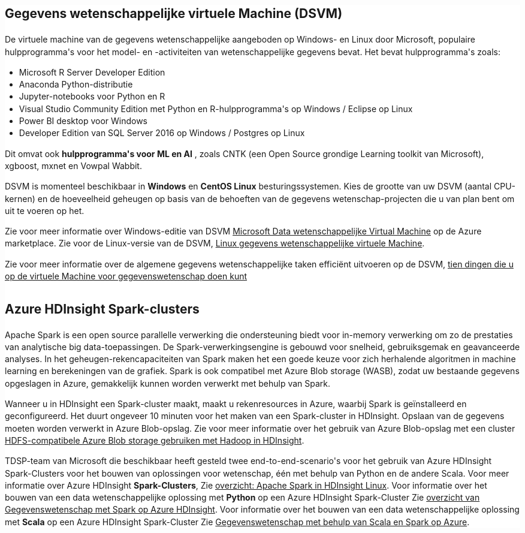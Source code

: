 ## <a name="data-science-virtual-machine-dsvm"></a>Gegevens wetenschappelijke virtuele Machine (DSVM)

De virtuele machine van de gegevens wetenschappelijke aangeboden op Windows- en Linux door Microsoft, populaire hulpprogramma's voor het model- en -activiteiten van wetenschappelijke gegevens bevat. Het bevat hulpprogramma's zoals:

- Microsoft R Server Developer Edition 
- Anaconda Python-distributie
- Jupyter-notebooks voor Python en R 
- Visual Studio Community Edition met Python en R-hulpprogramma's op Windows / Eclipse op Linux
- Power BI desktop voor Windows
- Developer Edition van SQL Server 2016 op Windows / Postgres op Linux

Dit omvat ook **hulpprogramma's voor ML en AI** , zoals CNTK (een Open Source grondige Learning toolkit van Microsoft), xgboost, mxnet en Vowpal Wabbit.

DSVM is momenteel beschikbaar in **Windows** en **CentOS Linux** besturingssystemen. Kies de grootte van uw DSVM (aantal CPU-kernen) en de hoeveelheid geheugen op basis van de behoeften van de gegevens wetenschap-projecten die u van plan bent om uit te voeren op het. 

Zie voor meer informatie over Windows-editie van DSVM [Microsoft Data wetenschappelijke Virtual Machine](https://azure.microsoft.com/marketplace/partners/microsoft-ads/standard-data-science-vm/) op de Azure marketplace. Zie voor de Linux-versie van de DSVM, [Linux gegevens wetenschappelijke virtuele Machine](https://azure.microsoft.com/marketplace/partners/microsoft-ads/linux-data-science-vm/).

Zie voor meer informatie over de algemene gegevens wetenschappelijke taken efficiënt uitvoeren op de DSVM, [tien dingen die u op de virtuele Machine voor gegevenswetenschap doen kunt](../data-science-virtual-machine/vm-do-ten-things.md)


## <a name="azure-hdinsight-spark-clusters"></a>Azure HDInsight Spark-clusters

Apache Spark is een open source parallelle verwerking die ondersteuning biedt voor in-memory verwerking om zo de prestaties van analytische big data-toepassingen. De Spark-verwerkingsengine is gebouwd voor snelheid, gebruiksgemak en geavanceerde analyses. In het geheugen-rekencapaciteiten van Spark maken het een goede keuze voor zich herhalende algoritmen in machine learning en berekeningen van de grafiek. Spark is ook compatibel met Azure Blob storage (WASB), zodat uw bestaande gegevens opgeslagen in Azure, gemakkelijk kunnen worden verwerkt met behulp van Spark.

Wanneer u in HDInsight een Spark-cluster maakt, maakt u rekenresources in Azure, waarbij Spark is geïnstalleerd en geconfigureerd. Het duurt ongeveer 10 minuten voor het maken van een Spark-cluster in HDInsight. Opslaan van de gegevens moeten worden verwerkt in Azure Blob-opslag. Zie voor meer informatie over het gebruik van Azure Blob-opslag met een cluster [HDFS-compatibele Azure Blob storage gebruiken met Hadoop in HDInsight](../../hdinsight/hdinsight-hadoop-use-blob-storage.md).

TDSP-team van Microsoft die beschikbaar heeft gesteld twee end-to-end-scenario's voor het gebruik van Azure HDInsight Spark-Clusters voor het bouwen van oplossingen voor wetenschap, één met behulp van Python en de andere Scala. Voor meer informatie over Azure HDInsight **Spark-Clusters**, Zie [overzicht: Apache Spark in HDInsight Linux](../../hdinsight/spark/apache-spark-overview.md). Voor informatie over het bouwen van een data wetenschappelijke oplossing met **Python** op een Azure HDInsight Spark-Cluster Zie [overzicht van Gegevenswetenschap met Spark op Azure HDInsight](spark-overview.md). Voor informatie over het bouwen van een data wetenschappelijke oplossing met **Scala** op een Azure HDInsight Spark-Cluster Zie [Gegevenswetenschap met behulp van Scala en Spark op Azure](scala-walkthrough.md). 
